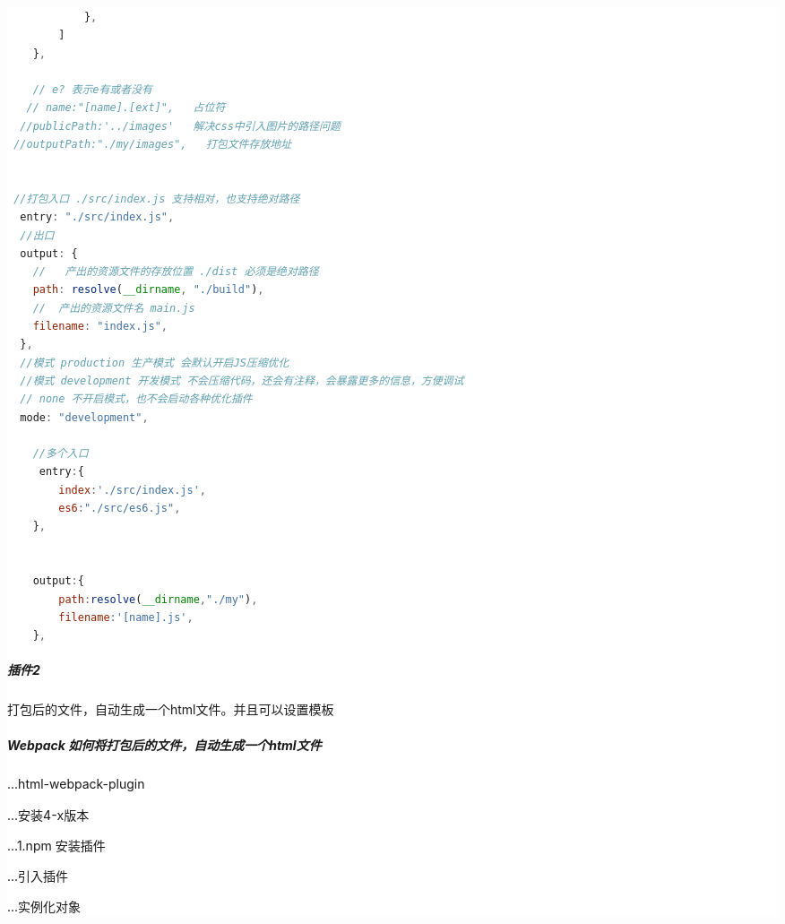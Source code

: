 ```js
            },
        ]
    },
    
    // e? 表示e有或者没有
   // name:"[name].[ext]",   占位符
  //publicPath:'../images'   解决css中引入图片的路径问题
 //outputPath:"./my/images",   打包文件存放地址
    
    
 //打包入口 ./src/index.js 支持相对，也支持绝对路径
  entry: "./src/index.js",
  //出口
  output: {
    //   产出的资源文件的存放位置 ./dist 必须是绝对路径
    path: resolve(__dirname, "./build"),
    //  产出的资源文件名 main.js
    filename: "index.js",
  },
  //模式 production 生产模式 会默认开启JS压缩优化
  //模式 development 开发模式 不会压缩代码，还会有注释，会暴露更多的信息，方便调试
  // none 不开启模式，也不会启动各种优化插件
  mode: "development",
    
    //多个入口
     entry:{
        index:'./src/index.js',
        es6:"./src/es6.js",
    },
        

    output:{
        path:resolve(__dirname,"./my"),
        filename:'[name].js',
    },

```

##### 插件2

打包后的文件，自动生成一个html文件。并且可以设置模板

##### Webpack 如何将打包后的文件，自动生成一个html文件

...html-webpack-plugin

...安装4-x版本

...1.npm 安装插件

...引入插件

...实例化对象
